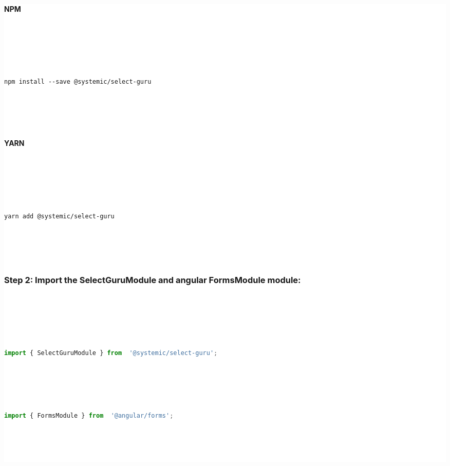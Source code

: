   

#### NPM

  

  

```shell

  

  

npm install --save @systemic/select-guru

  

  

```

  

  

#### YARN

  

  

```shell

  

  

yarn add @systemic/select-guru

  

  

```

  

  

### Step 2: Import the SelectGuruModule and angular FormsModule module:

  

  

```js

  

  

import { SelectGuruModule } from  '@systemic/select-guru';

  

  

import { FormsModule } from  '@angular/forms';

  

  

```